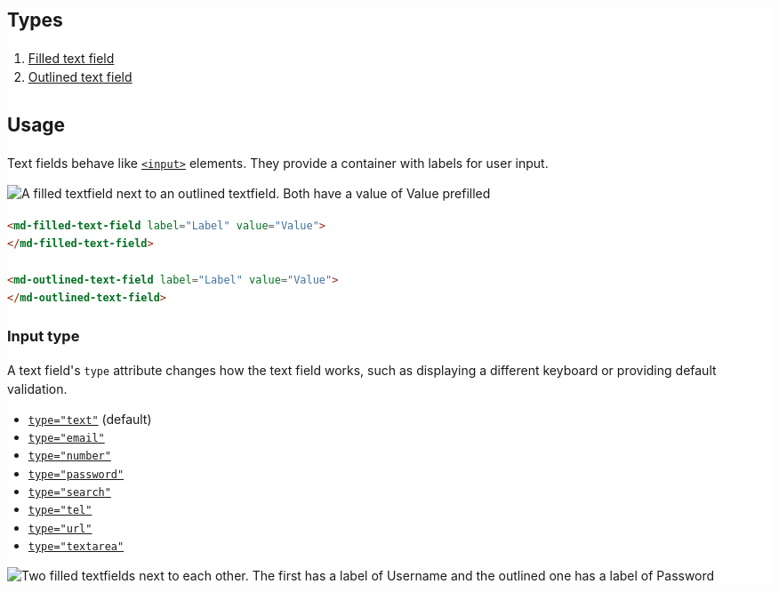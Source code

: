 ## Types

1.  [Filled text field](#filled-text-field)
1.  [Outlined text field](#outlined-text-field)







## Usage

Text fields behave like
[`<input>`](https://developer.mozilla.org/en-US/docs/Web/HTML/Element/input)
elements. They provide a container with labels for user input.



![A filled textfield next to an outlined textfield. Both have a value of Value
prefilled](images/textfield/usage.webp)




```html
<md-filled-text-field label="Label" value="Value">
</md-filled-text-field>

<md-outlined-text-field label="Label" value="Value">
</md-outlined-text-field>
```

### Input type

A text field's `type` attribute changes how the text field works, such as
displaying a different keyboard or providing default validation.

-   [`type="text"`](https://developer.mozilla.org/en-US/docs/Web/HTML/Element/input/text)
    (default)
-   [`type="email"`](https://developer.mozilla.org/en-US/docs/Web/HTML/Element/input/email)
    <!-- {.external} -->
-   [`type="number"`](https://developer.mozilla.org/en-US/docs/Web/HTML/Element/input/number)
    <!-- {.external} -->
-   [`type="password"`](https://developer.mozilla.org/en-US/docs/Web/HTML/Element/input/password)
    <!-- {.external} -->
-   [`type="search"`](https://developer.mozilla.org/en-US/docs/Web/HTML/Element/input/search)
    <!-- {.external} -->
-   [`type="tel"`](https://developer.mozilla.org/en-US/docs/Web/HTML/Element/input/tel)
    <!-- {.external} -->
-   [`type="url"`](https://developer.mozilla.org/en-US/docs/Web/HTML/Element/input/url)
    <!-- {.external} -->
-   [`type="textarea"`](https://developer.mozilla.org/en-US/docs/Web/HTML/Element/textarea)
    <!-- {.external} -->



![Two filled textfields next to each other. The first has a label of Username
and the outlined one has a label of Password](images/textfield/usage-type.webp)
